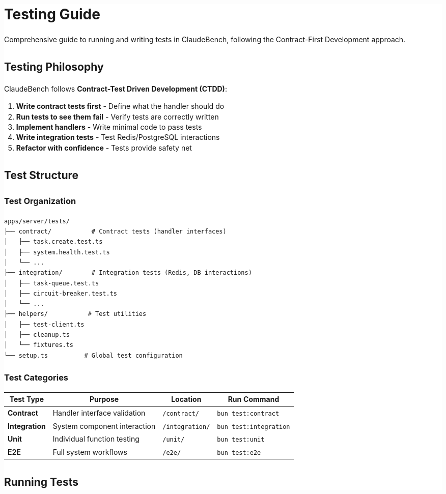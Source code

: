 # Testing Guide

Comprehensive guide to running and writing tests in ClaudeBench, following the Contract-First Development approach.

## Testing Philosophy

ClaudeBench follows **Contract-Test Driven Development (CTDD)**:

1. **Write contract tests first** - Define what the handler should do
2. **Run tests to see them fail** - Verify tests are correctly written
3. **Implement handlers** - Write minimal code to pass tests
4. **Write integration tests** - Test Redis/PostgreSQL interactions
5. **Refactor with confidence** - Tests provide safety net

## Test Structure

### Test Organization

```
apps/server/tests/
├── contract/           # Contract tests (handler interfaces)
│   ├── task.create.test.ts
│   ├── system.health.test.ts
│   └── ...
├── integration/        # Integration tests (Redis, DB interactions)
│   ├── task-queue.test.ts
│   ├── circuit-breaker.test.ts
│   └── ...
├── helpers/           # Test utilities
│   ├── test-client.ts
│   ├── cleanup.ts
│   └── fixtures.ts
└── setup.ts          # Global test configuration
```

### Test Categories

| Test Type | Purpose | Location | Run Command |
|-----------|---------|----------|-------------|
| **Contract** | Handler interface validation | `/contract/` | `bun test:contract` |
| **Integration** | System component interaction | `/integration/` | `bun test:integration` |
| **Unit** | Individual function testing | `/unit/` | `bun test:unit` |
| **E2E** | Full system workflows | `/e2e/` | `bun test:e2e` |

## Running Tests
